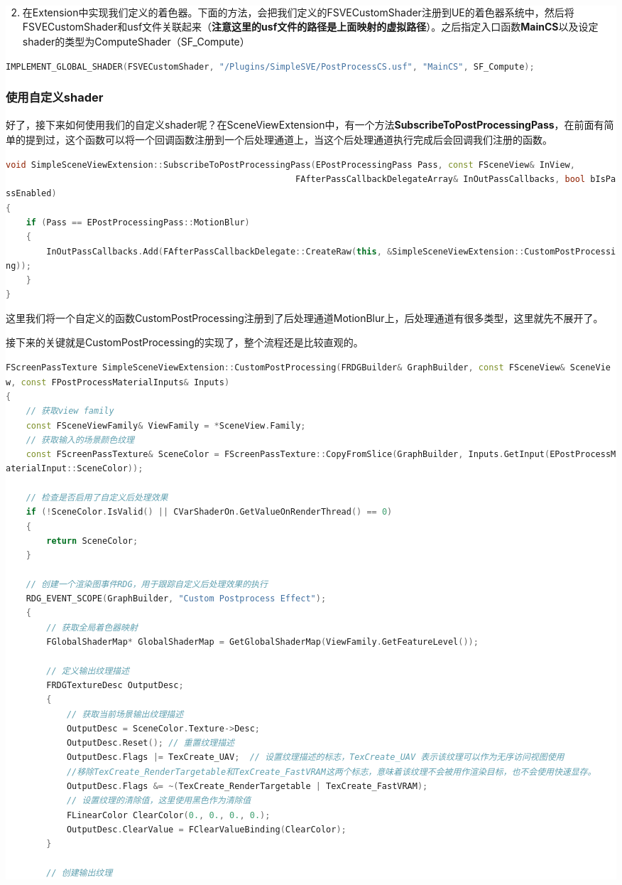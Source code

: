 2. 在Extension中实现我们定义的着色器。下面的方法，会把我们定义的FSVECustomShader注册到UE的着色器系统中，然后将FSVECustomShader和usf文件关联起来（**注意这里的usf文件的路径是上面映射的虚拟路径**）。之后指定入口函数**MainCS**以及设定shader的类型为ComputeShader（SF_Compute）
```c++
IMPLEMENT_GLOBAL_SHADER(FSVECustomShader, "/Plugins/SimpleSVE/PostProcessCS.usf", "MainCS", SF_Compute);
```

### 使用自定义shader
好了，接下来如何使用我们的自定义shader呢？在SceneViewExtension中，有一个方法**SubscribeToPostProcessingPass**，在前面有简单的提到过，这个函数可以将一个回调函数注册到一个后处理通道上，当这个后处理通道执行完成后会回调我们注册的函数。

```c++
void SimpleSceneViewExtension::SubscribeToPostProcessingPass(EPostProcessingPass Pass, const FSceneView& InView,
                                                         FAfterPassCallbackDelegateArray& InOutPassCallbacks, bool bIsPassEnabled)
{	
	if (Pass == EPostProcessingPass::MotionBlur)
	{
		InOutPassCallbacks.Add(FAfterPassCallbackDelegate::CreateRaw(this, &SimpleSceneViewExtension::CustomPostProcessing));
	}
}
```
这里我们将一个自定义的函数CustomPostProcessing注册到了后处理通道MotionBlur上，后处理通道有很多类型，这里就先不展开了。

接下来的关键就是CustomPostProcessing的实现了，整个流程还是比较直观的。
```c++
FScreenPassTexture SimpleSceneViewExtension::CustomPostProcessing(FRDGBuilder& GraphBuilder, const FSceneView& SceneView, const FPostProcessMaterialInputs& Inputs)
{
	// 获取view family
	const FSceneViewFamily& ViewFamily = *SceneView.Family;
	// 获取输入的场景颜色纹理
	const FScreenPassTexture& SceneColor = FScreenPassTexture::CopyFromSlice(GraphBuilder, Inputs.GetInput(EPostProcessMaterialInput::SceneColor));

	// 检查是否启用了自定义后处理效果
	if (!SceneColor.IsValid() || CVarShaderOn.GetValueOnRenderThread() == 0)
	{
		return SceneColor;
	}

	// 创建一个渲染图事件RDG，用于跟踪自定义后处理效果的执行
	RDG_EVENT_SCOPE(GraphBuilder, "Custom Postprocess Effect");
	{
		// 获取全局着色器映射
		FGlobalShaderMap* GlobalShaderMap = GetGlobalShaderMap(ViewFamily.GetFeatureLevel());

		// 定义输出纹理描述
		FRDGTextureDesc OutputDesc;
		{
			// 获取当前场景输出纹理描述
			OutputDesc = SceneColor.Texture->Desc;
			OutputDesc.Reset();	// 重置纹理描述
			OutputDesc.Flags |= TexCreate_UAV;	// 设置纹理描述的标志，TexCreate_UAV 表示该纹理可以作为无序访问视图使用
			//移除TexCreate_RenderTargetable和TexCreate_FastVRAM这两个标志，意味着该纹理不会被用作渲染目标，也不会使用快速显存。
			OutputDesc.Flags &= ~(TexCreate_RenderTargetable | TexCreate_FastVRAM);	
			// 设置纹理的清除值，这里使用黑色作为清除值
			FLinearColor ClearColor(0., 0., 0., 0.);
			OutputDesc.ClearValue = FClearValueBinding(ClearColor);
		}

		// 创建输出纹理
```